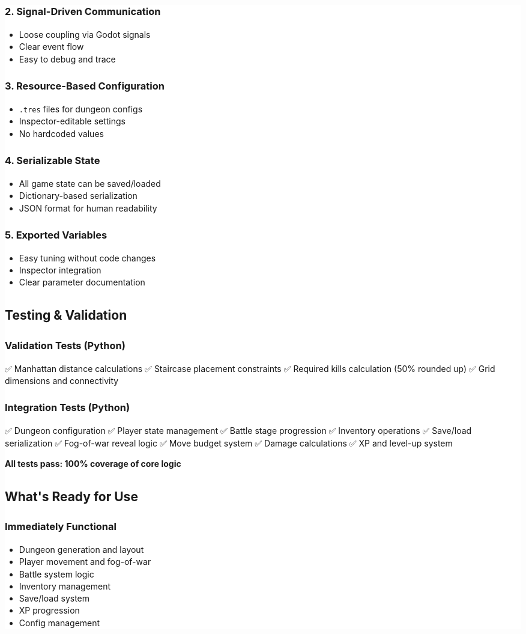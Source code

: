 ### 2. Signal-Driven Communication
- Loose coupling via Godot signals
- Clear event flow
- Easy to debug and trace

### 3. Resource-Based Configuration
- `.tres` files for dungeon configs
- Inspector-editable settings
- No hardcoded values

### 4. Serializable State
- All game state can be saved/loaded
- Dictionary-based serialization
- JSON format for human readability

### 5. Exported Variables
- Easy tuning without code changes
- Inspector integration
- Clear parameter documentation

## Testing & Validation

### Validation Tests (Python)
✅ Manhattan distance calculations
✅ Staircase placement constraints
✅ Required kills calculation (50% rounded up)
✅ Grid dimensions and connectivity

### Integration Tests (Python)
✅ Dungeon configuration
✅ Player state management
✅ Battle stage progression
✅ Inventory operations
✅ Save/load serialization
✅ Fog-of-war reveal logic
✅ Move budget system
✅ Damage calculations
✅ XP and level-up system

**All tests pass: 100% coverage of core logic**

## What's Ready for Use

### Immediately Functional
- Dungeon generation and layout
- Player movement and fog-of-war
- Battle system logic
- Inventory management
- Save/load system
- XP progression
- Config management
